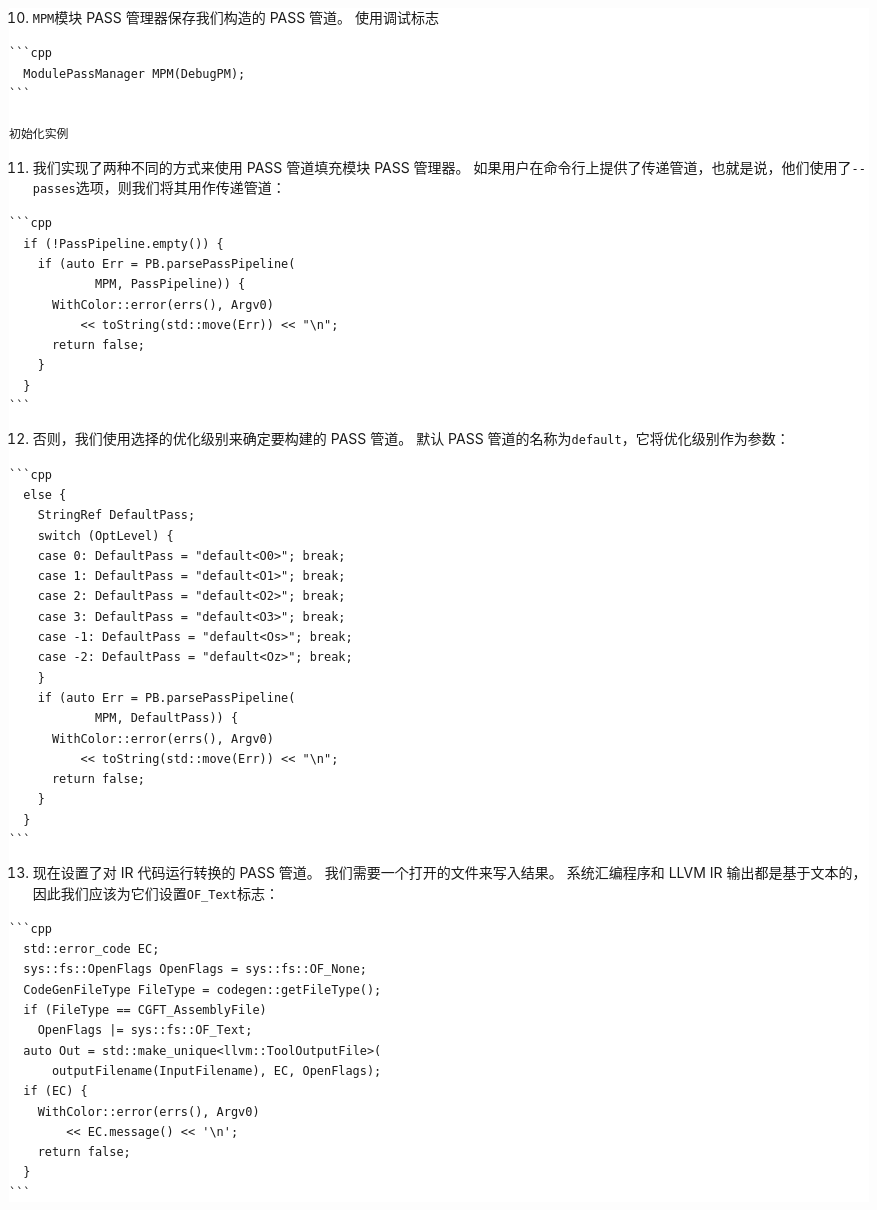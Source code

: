 10.  `MPM`模块 PASS 管理器保存我们构造的 PASS 管道。 使用调试标志

    ```cpp
      ModulePassManager MPM(DebugPM);
    ```

    初始化实例
11.  我们实现了两种不同的方式来使用 PASS 管道填充模块 PASS 管理器。 如果用户在命令行上提供了传递管道，也就是说，他们使用了`--passes`选项，则我们将其用作传递管道：

    ```cpp
      if (!PassPipeline.empty()) {
        if (auto Err = PB.parsePassPipeline(
                MPM, PassPipeline)) {
          WithColor::error(errs(), Argv0)
              << toString(std::move(Err)) << "\n";
          return false;
        }
      }
    ```

12.  否则，我们使用选择的优化级别来确定要构建的 PASS 管道。 默认 PASS 管道的名称为`default`，它将优化级别作为参数：

    ```cpp
      else {
        StringRef DefaultPass;
        switch (OptLevel) {
        case 0: DefaultPass = "default<O0>"; break;
        case 1: DefaultPass = "default<O1>"; break;
        case 2: DefaultPass = "default<O2>"; break;
        case 3: DefaultPass = "default<O3>"; break;
        case -1: DefaultPass = "default<Os>"; break;
        case -2: DefaultPass = "default<Oz>"; break;
        }
        if (auto Err = PB.parsePassPipeline(
                MPM, DefaultPass)) {
          WithColor::error(errs(), Argv0)
              << toString(std::move(Err)) << "\n";
          return false;
        }
      }
    ```

13.  现在设置了对 IR 代码运行转换的 PASS 管道。 我们需要一个打开的文件来写入结果。 系统汇编程序和 LLVM IR 输出都是基于文本的，因此我们应该为它们设置`OF_Text`标志：

    ```cpp
      std::error_code EC;
      sys::fs::OpenFlags OpenFlags = sys::fs::OF_None;
      CodeGenFileType FileType = codegen::getFileType();
      if (FileType == CGFT_AssemblyFile)
        OpenFlags |= sys::fs::OF_Text;
      auto Out = std::make_unique<llvm::ToolOutputFile>(
          outputFilename(InputFilename), EC, OpenFlags);
      if (EC) {
        WithColor::error(errs(), Argv0)
            << EC.message() << '\n';
        return false;
      }
    ```
